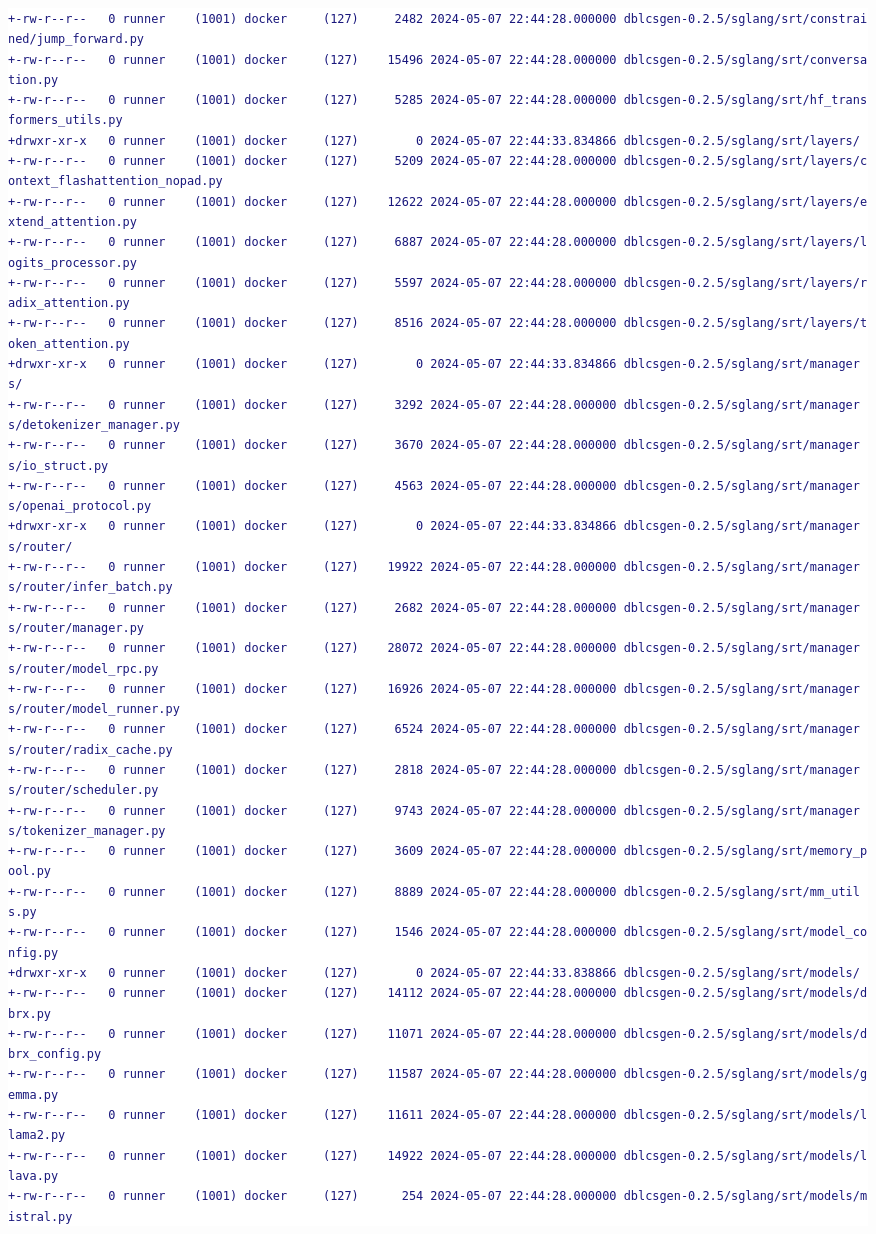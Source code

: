 ```diff
+-rw-r--r--   0 runner    (1001) docker     (127)     2482 2024-05-07 22:44:28.000000 dblcsgen-0.2.5/sglang/srt/constrained/jump_forward.py
+-rw-r--r--   0 runner    (1001) docker     (127)    15496 2024-05-07 22:44:28.000000 dblcsgen-0.2.5/sglang/srt/conversation.py
+-rw-r--r--   0 runner    (1001) docker     (127)     5285 2024-05-07 22:44:28.000000 dblcsgen-0.2.5/sglang/srt/hf_transformers_utils.py
+drwxr-xr-x   0 runner    (1001) docker     (127)        0 2024-05-07 22:44:33.834866 dblcsgen-0.2.5/sglang/srt/layers/
+-rw-r--r--   0 runner    (1001) docker     (127)     5209 2024-05-07 22:44:28.000000 dblcsgen-0.2.5/sglang/srt/layers/context_flashattention_nopad.py
+-rw-r--r--   0 runner    (1001) docker     (127)    12622 2024-05-07 22:44:28.000000 dblcsgen-0.2.5/sglang/srt/layers/extend_attention.py
+-rw-r--r--   0 runner    (1001) docker     (127)     6887 2024-05-07 22:44:28.000000 dblcsgen-0.2.5/sglang/srt/layers/logits_processor.py
+-rw-r--r--   0 runner    (1001) docker     (127)     5597 2024-05-07 22:44:28.000000 dblcsgen-0.2.5/sglang/srt/layers/radix_attention.py
+-rw-r--r--   0 runner    (1001) docker     (127)     8516 2024-05-07 22:44:28.000000 dblcsgen-0.2.5/sglang/srt/layers/token_attention.py
+drwxr-xr-x   0 runner    (1001) docker     (127)        0 2024-05-07 22:44:33.834866 dblcsgen-0.2.5/sglang/srt/managers/
+-rw-r--r--   0 runner    (1001) docker     (127)     3292 2024-05-07 22:44:28.000000 dblcsgen-0.2.5/sglang/srt/managers/detokenizer_manager.py
+-rw-r--r--   0 runner    (1001) docker     (127)     3670 2024-05-07 22:44:28.000000 dblcsgen-0.2.5/sglang/srt/managers/io_struct.py
+-rw-r--r--   0 runner    (1001) docker     (127)     4563 2024-05-07 22:44:28.000000 dblcsgen-0.2.5/sglang/srt/managers/openai_protocol.py
+drwxr-xr-x   0 runner    (1001) docker     (127)        0 2024-05-07 22:44:33.834866 dblcsgen-0.2.5/sglang/srt/managers/router/
+-rw-r--r--   0 runner    (1001) docker     (127)    19922 2024-05-07 22:44:28.000000 dblcsgen-0.2.5/sglang/srt/managers/router/infer_batch.py
+-rw-r--r--   0 runner    (1001) docker     (127)     2682 2024-05-07 22:44:28.000000 dblcsgen-0.2.5/sglang/srt/managers/router/manager.py
+-rw-r--r--   0 runner    (1001) docker     (127)    28072 2024-05-07 22:44:28.000000 dblcsgen-0.2.5/sglang/srt/managers/router/model_rpc.py
+-rw-r--r--   0 runner    (1001) docker     (127)    16926 2024-05-07 22:44:28.000000 dblcsgen-0.2.5/sglang/srt/managers/router/model_runner.py
+-rw-r--r--   0 runner    (1001) docker     (127)     6524 2024-05-07 22:44:28.000000 dblcsgen-0.2.5/sglang/srt/managers/router/radix_cache.py
+-rw-r--r--   0 runner    (1001) docker     (127)     2818 2024-05-07 22:44:28.000000 dblcsgen-0.2.5/sglang/srt/managers/router/scheduler.py
+-rw-r--r--   0 runner    (1001) docker     (127)     9743 2024-05-07 22:44:28.000000 dblcsgen-0.2.5/sglang/srt/managers/tokenizer_manager.py
+-rw-r--r--   0 runner    (1001) docker     (127)     3609 2024-05-07 22:44:28.000000 dblcsgen-0.2.5/sglang/srt/memory_pool.py
+-rw-r--r--   0 runner    (1001) docker     (127)     8889 2024-05-07 22:44:28.000000 dblcsgen-0.2.5/sglang/srt/mm_utils.py
+-rw-r--r--   0 runner    (1001) docker     (127)     1546 2024-05-07 22:44:28.000000 dblcsgen-0.2.5/sglang/srt/model_config.py
+drwxr-xr-x   0 runner    (1001) docker     (127)        0 2024-05-07 22:44:33.838866 dblcsgen-0.2.5/sglang/srt/models/
+-rw-r--r--   0 runner    (1001) docker     (127)    14112 2024-05-07 22:44:28.000000 dblcsgen-0.2.5/sglang/srt/models/dbrx.py
+-rw-r--r--   0 runner    (1001) docker     (127)    11071 2024-05-07 22:44:28.000000 dblcsgen-0.2.5/sglang/srt/models/dbrx_config.py
+-rw-r--r--   0 runner    (1001) docker     (127)    11587 2024-05-07 22:44:28.000000 dblcsgen-0.2.5/sglang/srt/models/gemma.py
+-rw-r--r--   0 runner    (1001) docker     (127)    11611 2024-05-07 22:44:28.000000 dblcsgen-0.2.5/sglang/srt/models/llama2.py
+-rw-r--r--   0 runner    (1001) docker     (127)    14922 2024-05-07 22:44:28.000000 dblcsgen-0.2.5/sglang/srt/models/llava.py
+-rw-r--r--   0 runner    (1001) docker     (127)      254 2024-05-07 22:44:28.000000 dblcsgen-0.2.5/sglang/srt/models/mistral.py
```
